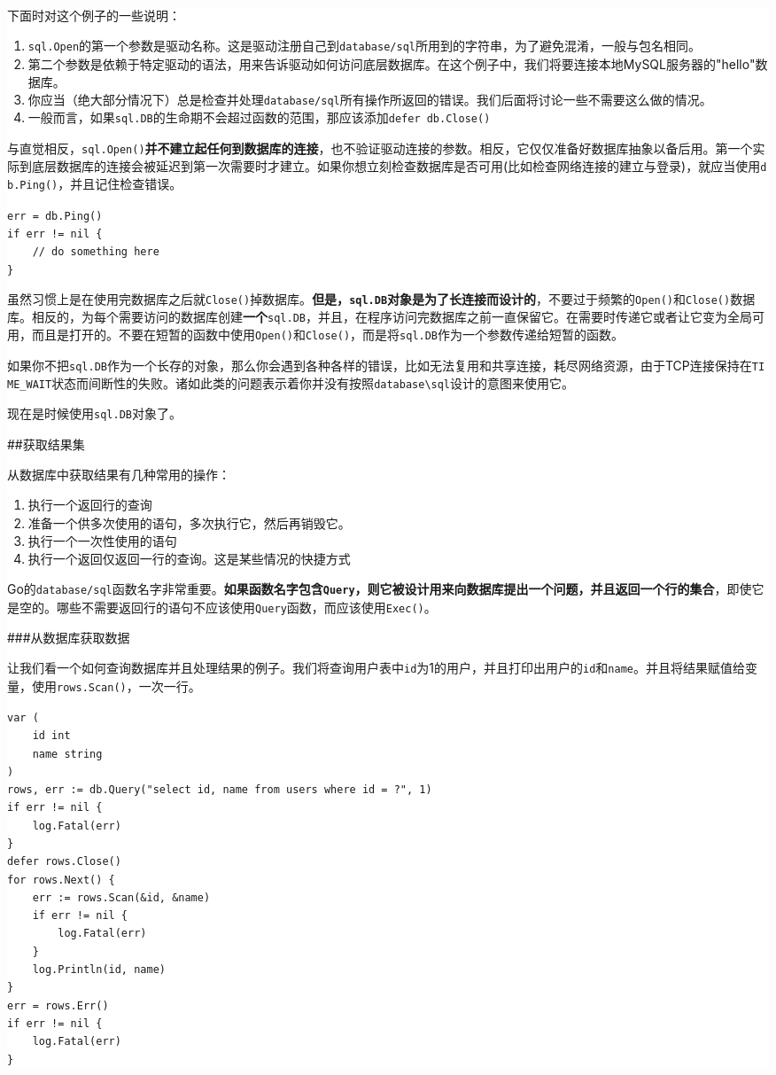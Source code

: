下面时对这个例子的一些说明：

1. `sql.Open`的第一个参数是驱动名称。这是驱动注册自己到`database/sql`所用到的字符串，为了避免混淆，一般与包名相同。
2. 第二个参数是依赖于特定驱动的语法，用来告诉驱动如何访问底层数据库。在这个例子中，我们将要连接本地MySQL服务器的"hello"数据库。
3. 你应当（绝大部分情况下）总是检查并处理`database/sql`所有操作所返回的错误。我们后面将讨论一些不需要这么做的情况。
4. 一般而言，如果`sql.DB`的生命期不会超过函数的范围，那应该添加`defer db.Close()`

与直觉相反，`sql.Open()`**并不建立起任何到数据库的连接**，也不验证驱动连接的参数。相反，它仅仅准备好数据库抽象以备后用。第一个实际到底层数据库的连接会被延迟到第一次需要时才建立。如果你想立刻检查数据库是否可用(比如检查网络连接的建立与登录)，就应当使用`db.Ping()`，并且记住检查错误。

	err = db.Ping()
	if err != nil {
		// do something here
	}

虽然习惯上是在使用完数据库之后就`Close()`掉数据库。**但是，`sql.DB`对象是为了长连接而设计的**，不要过于频繁的`Open()`和`Close()`数据库。相反的，为每个需要访问的数据库创建**一个**`sql.DB`，并且，在程序访问完数据库之前一直保留它。在需要时传递它或者让它变为全局可用，而且是打开的。不要在短暂的函数中使用`Open()`和`Close()`，而是将`sql.DB`作为一个参数传递给短暂的函数。

如果你不把`sql.DB`作为一个长存的对象，那么你会遇到各种各样的错误，比如无法复用和共享连接，耗尽网络资源，由于TCP连接保持在`TIME_WAIT`状态而间断性的失败。诸如此类的问题表示着你并没有按照`database\sql`设计的意图来使用它。

现在是时候使用`sql.DB`对象了。

##获取结果集

从数据库中获取结果有几种常用的操作：

1. 执行一个返回行的查询
2. 准备一个供多次使用的语句，多次执行它，然后再销毁它。
3. 执行一个一次性使用的语句
4. 执行一个返回仅返回一行的查询。这是某些情况的快捷方式

Go的`database/sql`函数名字非常重要。**如果函数名字包含`Query`，则它被设计用来向数据库提出一个问题，并且返回一个行的集合**，即使它是空的。哪些不需要返回行的语句不应该使用`Query`函数，而应该使用`Exec()`。

###从数据库获取数据

让我们看一个如何查询数据库并且处理结果的例子。我们将查询用户表中`id`为1的用户，并且打印出用户的`id`和`name`。并且将结果赋值给变量，使用`rows.Scan()`，一次一行。

	var (
		id int
		name string
	)
	rows, err := db.Query("select id, name from users where id = ?", 1)
	if err != nil {
		log.Fatal(err)
	}
	defer rows.Close()
	for rows.Next() {
		err := rows.Scan(&id, &name)
		if err != nil {
			log.Fatal(err)
		}
		log.Println(id, name)
	}
	err = rows.Err()
	if err != nil {
		log.Fatal(err)
	}
